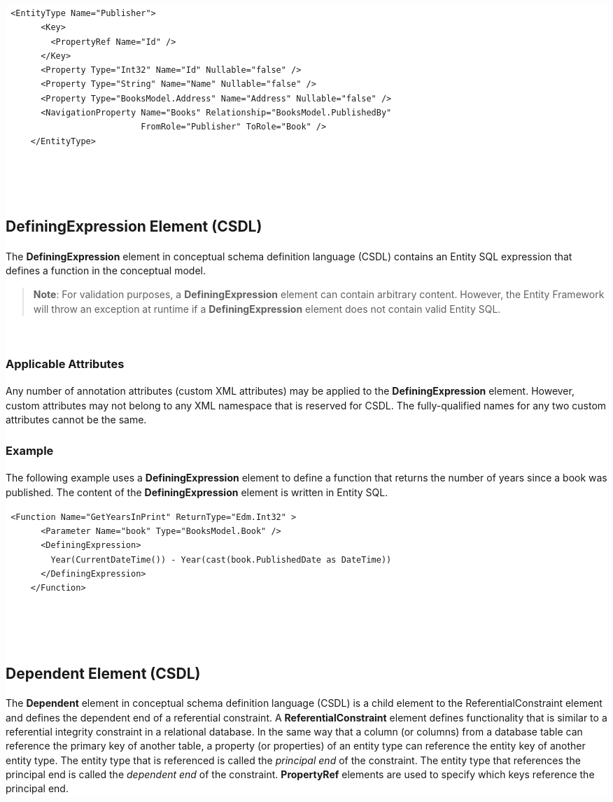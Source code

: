 ```
 <EntityType Name="Publisher"> 
       <Key> 
         <PropertyRef Name="Id" /> 
       </Key> 
       <Property Type="Int32" Name="Id" Nullable="false" /> 
       <Property Type="String" Name="Name" Nullable="false" /> 
       <Property Type="BooksModel.Address" Name="Address" Nullable="false" /> 
       <NavigationProperty Name="Books" Relationship="BooksModel.PublishedBy" 
                           FromRole="Publisher" ToRole="Book" /> 
     </EntityType> 
```
 

 

## DefiningExpression Element (CSDL)

The **DefiningExpression** element in conceptual schema definition language (CSDL) contains an Entity SQL expression that defines a function in the conceptual model.  

> **Note**: For validation purposes, a **DefiningExpression** element can contain arbitrary content. However, the Entity Framework will throw an exception at runtime if a **DefiningExpression** element does not contain valid Entity SQL.

 

### Applicable Attributes

Any number of annotation attributes (custom XML attributes) may be applied to the **DefiningExpression** element. However, custom attributes may not belong to any XML namespace that is reserved for CSDL. The fully-qualified names for any two custom attributes cannot be the same.

### Example

The following example uses a **DefiningExpression** element to define a function that returns the number of years since a book was published. The content of the **DefiningExpression** element is written in Entity SQL.

```
 <Function Name="GetYearsInPrint" ReturnType="Edm.Int32" > 
       <Parameter Name="book" Type="BooksModel.Book" /> 
       <DefiningExpression> 
         Year(CurrentDateTime()) - Year(cast(book.PublishedDate as DateTime)) 
       </DefiningExpression> 
     </Function> 
```
 

 

## Dependent Element (CSDL)

The **Dependent** element in conceptual schema definition language (CSDL) is a child element to the ReferentialConstraint element and defines the dependent end of a referential constraint. A **ReferentialConstraint** element defines functionality that is similar to a referential integrity constraint in a relational database. In the same way that a column (or columns) from a database table can reference the primary key of another table, a property (or properties) of an entity type can reference the entity key of another entity type. The entity type that is referenced is called the *principal end* of the constraint. The entity type that references the principal end is called the *dependent end* of the constraint. **PropertyRef** elements are used to specify which keys reference the principal end.
